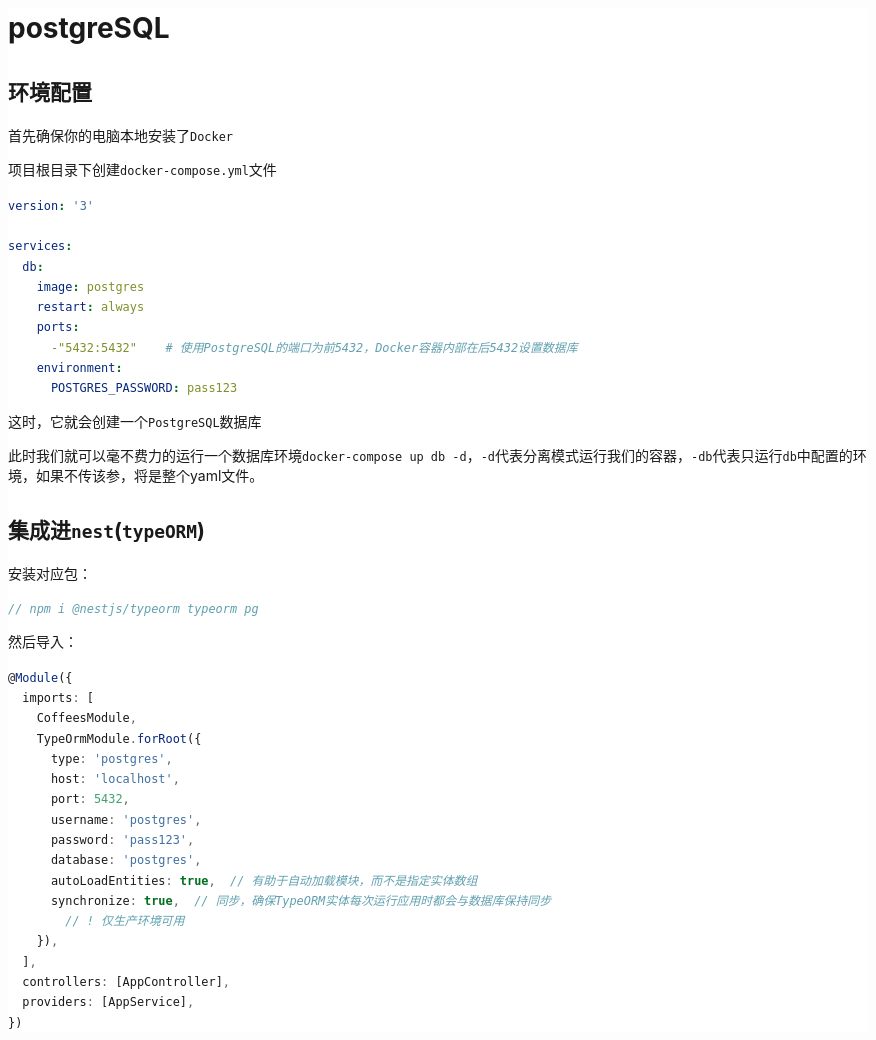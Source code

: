 # postgreSQL

## 环境配置

首先确保你的电脑本地安装了`Docker`

项目根目录下创建`docker-compose.yml`文件

```yaml
version: '3'

services:
  db:
    image: postgres
    restart: always
    ports:
      -"5432:5432"    # 使用PostgreSQL的端口为前5432，Docker容器内部在后5432设置数据库
    environment:
      POSTGRES_PASSWORD: pass123
```

这时，它就会创建一个`PostgreSQL`数据库

此时我们就可以毫不费力的运行一个数据库环境`docker-compose up db -d`，`-d`代表分离模式运行我们的容器，`-db`代表只运行`db`中配置的环境，如果不传该参，将是整个yaml文件。

## 集成进`nest`(`typeORM`)

安装对应包：

```typescript
// npm i @nestjs/typeorm typeorm pg
```

然后导入：

```typescript
@Module({
  imports: [
    CoffeesModule,
    TypeOrmModule.forRoot({
      type: 'postgres',
      host: 'localhost',
      port: 5432,
      username: 'postgres',
      password: 'pass123',
      database: 'postgres',
      autoLoadEntities: true,  // 有助于自动加载模块，而不是指定实体数组
      synchronize: true,  // 同步，确保TypeORM实体每次运行应用时都会与数据库保持同步
        // ! 仅生产环境可用
    }),
  ],
  controllers: [AppController],
  providers: [AppService],
})
```
